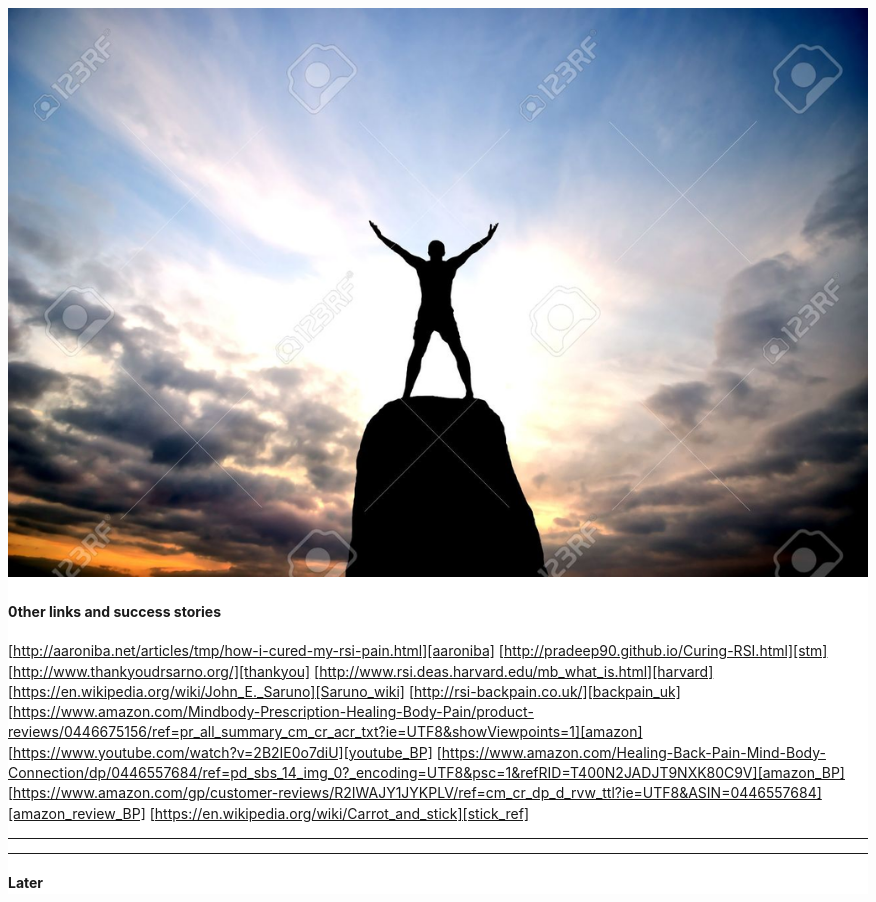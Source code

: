 ![](/images/rsi/final.jpg)
#### **0ther links and success stories**
[http://aaroniba.net/articles/tmp/how-i-cured-my-rsi-pain.html][aaroniba]
[http://pradeep90.github.io/Curing-RSI.html][stm]
[http://www.thankyoudrsarno.org/][thankyou]
[http://www.rsi.deas.harvard.edu/mb_what_is.html][harvard]
[https://en.wikipedia.org/wiki/John_E._Saruno][Saruno_wiki]
[http://rsi-backpain.co.uk/][backpain_uk]
[https://www.amazon.com/Mindbody-Prescription-Healing-Body-Pain/product-reviews/0446675156/ref=pr_all_summary_cm_cr_acr_txt?ie=UTF8&showViewpoints=1][amazon]
[https://www.youtube.com/watch?v=2B2IE0o7diU][youtube_BP]
[https://www.amazon.com/Healing-Back-Pain-Mind-Body-Connection/dp/0446557684/ref=pd_sbs_14_img_0?_encoding=UTF8&psc=1&refRID=T400N2JADJT9NXK80C9V][amazon_BP]
[https://www.amazon.com/gp/customer-reviews/R2IWAJY1JYKPLV/ref=cm_cr_dp_d_rvw_ttl?ie=UTF8&ASIN=0446557684][amazon_review_BP]
[https://en.wikipedia.org/wiki/Carrot_and_stick][stick_ref]


----


[aaroniba]:http://aaroniba.net/articles/tmp/how-i-cured-my-rsi-pain.html
[stm]: http://pradeep90.github.io/Curing-RSI.html
[thankyou]:http://www.thankyoudrsarno.org/
[harvard]: http://www.rsi.deas.harvard.edu/mb_what_is.html
[Saruno_wiki]:https://en.wikipedia.org/wiki/John_E._Saruno
[backpain_uk]:http://rsi-backpain.co.uk/
[amazon]:https://www.amazon.com/Mindbody-Prescription-Healing-Body-Pain/product-reviews/0446675156/ref=pr_all_summary_cm_cr_acr_txt?ie=UTF8&showViewpoints=1
[youtube_BP]:https://www.youtube.com/watch?v=2B2IE0o7diU
[amazon_BP]: https://www.amazon.com/Healing-Back-Pain-Mind-Body-Connection/dp/0446557684/ref=pd_sbs_14_img_0?_encoding=UTF8&psc=1&refRID=T400N2JADJT9NXK80C9V
[amazon_review_BP]:https://www.amazon.com/gp/customer-reviews/R2IWAJY1JYKPLV/ref=cm_cr_dp_d_rvw_ttl?ie=UTF8&ASIN=0446557684
[stick_ref]: https://en.wikipedia.org/wiki/Carrot_and_stick
[leg_ext]:https://www.youtube.com/watch?v=cpz_9_KalFY
[scooby_squats]:http://scoobysworkshop.com/squat/
---
[bargy_pic]: /images/rsi/borg
[mouse_pic]:/images/rsi/rsi_mouse
#### **Later**
